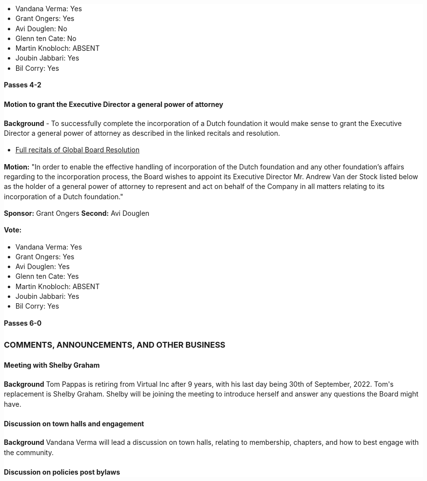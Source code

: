 - Vandana Verma: Yes 
- Grant Ongers: Yes
- Avi Douglen: No
- Glenn ten Cate: No
- Martin Knobloch: ABSENT
- Joubin Jabbari: Yes
- Bil Corry: Yes

**Passes 4-2**


#### Motion to grant the Executive Director a general power of attorney

**Background** - To successfully complete the incorporation of a Dutch foundation it would make sense to grant the Executive Director a general power of attorney as described in the linked recitals and resolution.

- [Full recitals of Global Board Resolution](https://drive.google.com/file/d/1A-GnmQeA_PiVQIzjOF9wjmYHKke9Qjn9/view?usp=sharing)

**Motion:** "In order to enable the effective handling of incorporation of the Dutch foundation and any other foundation’s affairs regarding to the incorporation process, the Board wishes to appoint its Executive Director Mr. Andrew Van der Stock listed below as the holder of a general power of attorney to represent and act on behalf of the Company in all matters relating to its incorporation of a Dutch foundation."

**Sponsor:** Grant Ongers
**Second:** Avi Douglen

**Vote:**

- Vandana Verma: Yes 
- Grant Ongers: Yes
- Avi Douglen: Yes
- Glenn ten Cate: Yes
- Martin Knobloch: ABSENT
- Joubin Jabbari: Yes
- Bil Corry: Yes

**Passes 6-0**


### COMMENTS, ANNOUNCEMENTS, AND OTHER BUSINESS

#### Meeting with Shelby Graham

**Background** Tom Pappas is retiring from Virtual Inc after 9 years, with his last day being 30th of September, 2022. Tom's replacement is Shelby Graham. Shelby will be joining the meeting to introduce herself and answer any questions the Board might have.

#### Discussion on town halls and engagement

**Background** Vandana Verma will lead a discussion on town halls, relating to membership, chapters, and how to best engage with the community.

#### Discussion on policies post bylaws
